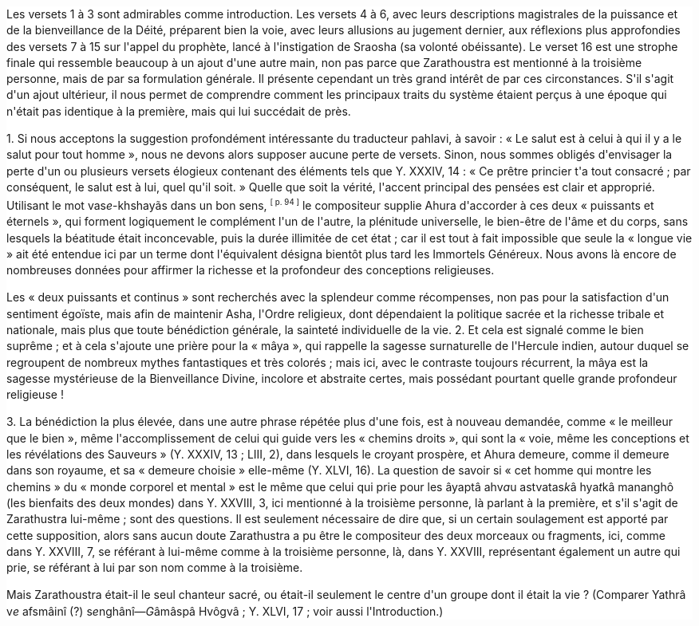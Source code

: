 Les versets 1 à 3 sont admirables comme introduction. Les versets 4 à 6, avec leurs descriptions magistrales de la puissance et de la bienveillance de la Déité, préparent bien la voie, avec leurs allusions au jugement dernier, aux réflexions plus approfondies des versets 7 à 15 sur l'appel du prophète, lancé à l'instigation de Sraosha (sa volonté obéissante). Le verset 16 est une strophe finale qui ressemble beaucoup à un ajout d'une autre main, non pas parce que Zarathoustra est mentionné à la troisième personne, mais de par sa formulation générale. Il présente cependant un très grand intérêt de par ces circonstances. S'il s'agit d'un ajout ultérieur, il nous permet de comprendre comment les principaux traits du système étaient perçus à une époque qui n'était pas identique à la première, mais qui lui succédait de près.

1\. Si nous acceptons la suggestion profondément intéressante du traducteur pahlavi, à savoir : « Le salut est à celui à qui il y a le salut pour tout homme », nous ne devons alors supposer aucune perte de versets. Sinon, nous sommes obligés d'envisager la perte d'un ou plusieurs versets élogieux contenant des éléments tels que Y. XXXIV, 14 : « Ce prêtre princier t'a tout consacré ; par conséquent, le salut est à lui, quel qu'il soit. » Quelle que soit la vérité, l'accent principal des pensées est clair et approprié. Utilisant le mot vas<i>e</i>\-khshayãs dans un bon sens, <span id="p94"><sup><small>[ p. 94 ]</small></sup></span> le compositeur supplie Ahura d'accorder à ces deux « puissants et éternels », qui forment logiquement le complément l'un de l'autre, la plénitude universelle, le bien-être de l'âme et du corps, sans lesquels la béatitude était inconcevable, puis la durée illimitée de cet état ; car il est tout à fait impossible que seule la « longue vie » ait été entendue ici par un terme dont l'équivalent désigna bientôt plus tard les Immortels Généreux. Nous avons là encore de nombreuses données pour affirmer la richesse et la profondeur des conceptions religieuses.

Les « deux puissants et continus » sont recherchés avec la splendeur comme récompenses, non pas pour la satisfaction d'un sentiment égoïste, mais afin de maintenir Asha, l'Ordre religieux, dont dépendaient la politique sacrée et la richesse tribale et nationale, mais plus que toute bénédiction générale, la sainteté individuelle de la vie. 2. Et cela est signalé comme le bien suprême ; et à cela s'ajoute une prière pour la « mâya », qui rappelle la sagesse surnaturelle de l'Hercule indien, autour duquel se regroupent de nombreux mythes fantastiques et très colorés ; mais ici, avec le contraste toujours récurrent, la mâya est la sagesse mystérieuse de la Bienveillance Divine, incolore et abstraite certes, mais possédant pourtant quelle grande profondeur religieuse !

3\. La bénédiction la plus élevée, dans une autre phrase répétée plus d'une fois, est à nouveau demandée, comme « le meilleur que le bien », même l'accomplissement de celui qui guide vers les « chemins droits », qui sont la « voie, même les conceptions et les révélations des Sauveurs » (Y. XXXIV, 13 ; LIII, 2), dans lesquels le croyant prospère, et Ahura demeure, comme il demeure dans son royaume, et sa « demeure choisie » elle-même (Y. XLVI, 16). La question de savoir si « cet homme qui montre les chemins » du « monde corporel et mental » est le même que celui qui prie pour les âyaptâ ahv<i>a</i>u astvatas<i>k</i>â hya<i>t</i>k</i>â mananghô (les bienfaits des deux mondes) dans Y. XXVIII, 3, ici mentionné à la troisième personne, là parlant à la première, et s'il s'agit de Zarathustra lui-même ; sont des questions. Il est seulement nécessaire de dire que, si un certain soulagement est apporté par cette supposition, alors sans aucun doute Zarathustra a pu être le compositeur des deux morceaux ou fragments, ici, comme dans Y. XXVIII, 7, se référant à lui-même comme à la troisième personne, là, dans Y. XXVIII, représentant également un autre qui prie, se référant à lui par son nom comme à la troisième.

Mais Zarathoustra était-il le seul chanteur sacré, ou était-il seulement le centre d'un groupe dont il était la vie ? (Comparer Yathrâ v<i>e</i> afsmâinî (?) s<i>e</i>nghânî—<i>G</i>âmâspâ Hvôgvâ ; Y. XLVI, 17 ; voir aussi l'Introduction.)


[^455]: 95:1 Anaêshem manô, anaêshem va<i>k</i>ô, anaêshem <i>s</i>kyaothnem prouvent que la pensée, la parole et l'acte auxquels il est fait référence ne se limitaient pas à une signification rituelle.
[^456]: 98:1 Ahmâi as = pour nous, ne semble pas être une bonne grammaire ici, car cela nécessite une séparation forcée entre lui et yahmâikahmâi<i>k</i>î<i>t</i>. Cp. ahmâi yahmâi-kahmâi<i>k</i>î<i>t</i> dans Y. XLIV, 16.
[^457]: 98:2 Je m'éloigne avec la plus grande réticence de la belle traduction du Pahlavi : Nadû<i>k</i> valman mûn zak î valman nadûkîh ka<i>d</i>ârzâî \[aîgh ka<i>d</i>ârzâî an<i>s</i>utâ min nadûkîh î valman nadûkîh\], heureux celui dont le bienfait est pour tous ; \[c'est-à-dire que pour chaque homme il y a du bonheur de son bienfait\] ; Ner. suit.
[^458]: 98:3 On se demande si la particule ga<i>t</i> (gha<i>t</i>?) ne pourrait pas provenir de gâ<i>t</i>. Barth. suit ici le Pahlavi, lisant gatôi (?) = pavan yâmtûni<i>s</i>nŏ. Lak a peut-être été ajouté, comme souvent, pour servir de traduction alternative.
[^459]: 98:4 Ou « je le ferai », selon le professeur Jolly (infinitif pour imp.).
[^460]: 98:5 De même pour le Pahl. rayê-hômand, non pas simplement comme traduction, mais comme analogue philologique. Autrement dit, « richesses ».
[^461]: 98:6 Gaêm rappelle sraê<i>s</i>ta gaya <i>g</i>(i)vai<i>n</i>ti.
[^462]: 98:7 Comme ahmâi signifierait plus naturellement « à celui-ci » dans le verset précédent, il est souhaitable de le rendre de la même manière ici.
[^463]: 99:1 Il est extrêmement improbable que <i>h</i><i>v</i>âthrôyâ (<i>h</i><i>v</i>âthravâ ; 'y' mal écrit pour 'v') indique ici un état d'aisance et de confort. L'« homme facile » est le plus éloigné possible des pensées du compositeur. Le « meilleur de toutes choses » rend un mot apparenté à <i>h</i>v<i>e</i><i>n</i>g (<i>h</i><i>v</i>an) approprié ici.
[^464]: 99:2 <i>K</i>î<i>k</i>î (?), s'il s'agit d'un impératif (?), peut signifier garder sur ; mais le traducteur pahlavi nous donne une meilleure vue ; il a lak pê<i>d</i>âkînŏ ; Ner. tvam prakâ<i>s</i>aya. Le <i>k</i>î<i>k</i>îthwâ de Geldner est important.
[^465]: 99:3 Thwâ = tes propriétés.
[^466]: 99:4 Le Pahl. a simplement pa<i>d</i>mânŏ.
[^467]: 99:5 Cette nuance de sens est exprimée par les Pahlavi.
[^468]: 99:6 Ayâr<i>e</i>, acc. pl.
[^469]: 99:7 Cette expression semble égaler le summum bonum ; de même, « pire que le mal » est le summum du malheur.
[^470]: 99:8 Cp. Y. XXVIII, 3.
[^471]: 99:9 Est-ce que haithy<i>e</i><i>n</i>g signifie « éternel », en considérant chaque passage dans lequel il apparaît ?
[^472]: 99:10 Thwâva<i>n</i>t peut cependant, comme mava<i>n</i>t, simplement exprimer ici le pronom personnel. La position d'aredrô, etc. est maladroite si thwâva<i>n</i>t = thy : « Où demeure Ahura, Toi-même, ô Mazda ! bienfaisant, sage et généreux. » Mais aredra est presque un terme spécial pour un partisan zélé.
[^473]: 99:11 Le Pahl. a khûp-dânâkîh, indiquant un sens qui s'appliquerait mieux à Ahura que celui donné, qui ne peut pas lui être appliqué.
[^474]: 100:1 Subjonctif (voir Prof. Jolly, VS p. 28).
[^475]: 100:2 'Par ta main.'
[^476]: 100:3 Le feu sacré de l'autel.
[^477]: 100:4 <i>G</i>ima<i>t</i> peut être considéré comme un subjonctif impropre ici.
[^478]: 100:5 Les Pahlavi : « et ce qui rend justice aux méchants comme aux justes. Et ce Feu brûle, car par lui se maintient la force de celui qui vit dans la justice, lorsque la violence qui s'approche de moi avec une bonne intention m'atteint. »
[^479]: 100:6 Voir Y. XXXI, 8, où le mot est également rendu par = vornehmster.
[^480]: 100:7 Littéralement, « Quand Tu as rendu des actes pourvus de récompenses. » Nous sommes obligés de placer l'action dans le passé à cause de zãthôi, mais les influences initialement mises en mouvement devaient avoir leur issue à la fin du monde.
[^481]: 100:8 Je rends hunarâ littéralement et j'apporte à sa traduction pahlavi le même sens que nécessaire. Autrement, hûmar signifierait généralement « compétence ». Ner. a tava gu<i>n</i>eshu. Le pahlavi serait ici reconnu par tous les érudits raisonnables comme frappant par sa proximité.
[^482]: 101:1 Le mot ratûs évoque l'œuvre du Ratu pour les vaches affligées. Lors du dernier changement, qui achèvera le Frashakar, lui, ou ses représentants, apparaîtront comme le dernier Saoshya, introduisant la bénédiction « millénaire ».
[^483]: 101:2 Je traduis ici le Pahlavi comme une évidence : « Par Toi, ô (?) Esprit généreux ! le changement se produit \[(glose (?) ultérieure) de la méchanceté à la bonté\]. Et il se produit également par la suprématie d'Aûharmazd dans un bon esprit, par l'action duquel le progrès des établissements d'Aharâyîh est favorisé, ceux que le maître enseigne avec un esprit parfait \[ \], et dans lesquels cette Ta sagesse ne sera en aucune façon trompée. »
[^484]: 101:3 De même que les vaches pensaient peu à leur libérateur (voir Y. XXIX, 9), Sraosha, l'hôte obéissant, est ici représenté comme s'enquérant des antécédents du prophète nouvellement nommé. Mais il s'enquiert plus précisément des colonies d'où il vient que des terres. Gaêtha n'est pas da<i>h</i><i>v</i>(h)yu. Une origine extérieure à celle des autres chefs n'est pas nécessairement indiquée par la question.
[^485]: 101:4 Les Pahlavi voient un dénominatif dans isôyâ (isôvâ ; y pour v) ; il est dénom. dans l'Altiranisches Verbum. Il diffère cependant quant à la racine. Je propose une alternative dans son sens. Un bourreau ouvert ; \[c'est-à-dire, je tourmente ouvertement les méchants\] autant que je le désire, je (les) tourmente \[(glose ultérieure (?)) Ganrâk mînavad\].
[^486]: 102:1 Il faut être prudent avant d'accepter l'affirmation selon laquelle les traductions pahlavi prétendent être littérales. En voici une qui est libre et loin d'être erronée : Aêtûnŏ avŏ aharûbŏ min valman î aô<i>g</i>\-hômand aîtŏ; \[aîgha<i>s</i>, râmînam\].
[^487]: 102:2 Le Pahlavi ici ne montre que la racine correcte.
[^488]: 102:3 Mâ = smâ?
[^489]: 102:4 « Aussi longtemps que je le pourrai, je serai de cet avis » semble difficilement exprimé ici. Observez la construction presque parallèle au verset 8.
[^490]: 102:5 Les traductions pahlavi, sanskrite et persane seraient ici encore considérées comme extrêmement proches, même par leurs opposants, si leurs estimations étaient raisonnables. Manayâî ne me semble guère être un infinitif, car il est relativement rare qu'un infinitif tombe à la fin d'une phrase, que ce soit en gâtique ou en védique. Je préfère l'indication du pahlavi avec Justi et Bartholomae (dans l'Altiranisches Verbum).
[^491]: 102:6 Lire peut-être daidhî<i>s</i> (plus tard raccourci pour s'adapter au mètre).
[^492]: 102:7 Ou, « demande-nous afin que nous soyons interrogés par toi. »
[^493]: 103:1 La traduction pahlavi témoigne d'un sens moins subtil, et donc plus probable ici, mais en même temps d'une forme grammaticale plus rare. Elle traduit dîdaiNhê par une troisième personne, indiquant une instance d'une troisième personne en ê, et non au parfait. Elle reconnaît également une forme redoublée par son pavan nikêzi<i>s</i>nŏ nikêzê<i>d</i>ŏ.
[^494]: 103:2 Le traducteur pahlavi, avec une curieuse erreur, ou une liberté encore plus curieuse, a rûbâk-dahi<i>s</i>nîh ici et ailleurs. Il est possible que le texte gâtique avant le dernier compilateur différait du nôtre.
[^495]: 103:3 Je préfère toujours la traduction antérieure du professeur Bartholomae, d'après le Pahlavi, comme étant plus en harmonie avec mraotâ et mrao<i>s</i>.
[^496]: 103:4 Le professeur Jolly a l'importante traduction « das will ich thun » ; l'infinitif dans un sens futur ou impératif.
[^497]: 103:5 'Vous avez dit.'
[^498]: 103:6 Les Pahlavi étaient invariablement kabed.
[^499]: 103:7 Nous avons ici probablement le sujet manquant dans les autres versets.
[^500]: 103:8 Lecture mãzâ rayâ. (Rayâ ne peut pas bien signifier 'richesses' ici.) Le Pahlavi indique aussi la division par son mas ratû (ra<i>d</i>) libre ou erroné. Sraosha, une volonté obéissante personnifiée, guide l'âme comme dans le parsisme ultérieur. Cp. l'Ar<i>d</i>â Vîrâf.
[^501]: 104:1 Nous avons ici l'importante lecture rânôibyô par rapport au duel de K4, etc. (voir Geldner). Aucune mention du feu n'est faite ; et comme la forme ne concorde pas avec ara<i>n</i>i, nous pouvons douter de cette comparaison au vu de ãsay<i>a</i>u dans Y. XXXI, 2, et du patkar<i>d</i>ârânŏ invariable et uniforme des Pahlavi. La traduction « avec les bâtons » est cependant admirablement adaptée et doit être considérée comme une alternative emphatique.
[^502]: 104:2 Les Pahlavi soutiennent la lecture vî pour v<i>e</i> ; elle a barâ. Ashî pourrait aussi signifier simplement « saint », en tant qu'adjectif.
[^503]: 104:3 Dans Y. XXVIII, 7, il le demande pour pouvoir écraser la malice de l'ennemi.
[^504]: 104:4 Justi a admirablement suggéré que vous compreniez.
[^505]: 104:5 Le Pahlavi divise dâr<i>s</i>taitê et, à mon avis, se trompe sur la racine, ce qui était inévitable. L'ancien scribe craignait de restaurer les fragments coupés, qui apparaissaient, comme si souvent, dans les manuscrits qui lui étaient présentés. Je lirais dar<i>s</i>aitê avec le c(?) de Spiegel (ainsi Bartholomae, recourant cependant plus tard à une division, avec Geldner après le Pahlavi, afin de faire ressortir un infinitif).
[^506]: 104:6 Vairy<i>a</i>u contracté à partir de vairyay<i>a</i>u par une amélioration corruptrice pour réguler le mètre.
[^507]: 104:7 Ainsi, le Pahlavi indique que Bartholomae suit, contrairement à la traduction « possédant ».
[^508]: 104:8 En ce qui concerne Mazd<i>a</i>u et medhâ, j'aurais peut-être dû déclarer depuis longtemps, p. 105, que je m'oppose à la comparaison, non seulement parce que medhâ´ est un féminin, et, comme Grassmann l'a supposé, peut-être représenté par le zend madh, le grec math, mais parce que « sagesse » est un abstrait (tandis que su-medhâ´, en tant que composé, ne s'applique pas aussi directement). Je maintiens, cependant, que mazdâ, le nom fém. dans Y. XL, 1 = medhâ´. Il n'est pas non plus impossible que ce mot puisse être représenté (avec différentes nuances de sens) à la fois par madh et mazdãm (féminin) dans le zend.
[^509]: 105:1 Lire, peut-être, frâkh<i>s</i>tâ; ou frâ<i>s</i>tâ, 'avec Ton royaume qui avance, je (dois) aller vers'; (frâ + as, participe.)
[^510]: 105:2 Le professeur Jolly a une traduction importante, « Ich will mich erheben » ; l'infinitif dans un sens futur ou impératif.
[^511]: 105:3 Chefferies. Comparer (sans exactitude, cependant) <i>s</i>árdhâ<i>m</i>si.
[^512]: 105:4 L'idée de réciter de mémoire semble être incluse dans mar<i>e</i><i>n</i>tê.
[^513]: 105:5 La traduction pourû<i>s</i> (?) comme = pl. de pûrús est attrayante, mais dregvatô n'a guère besoin, et a rarement, d'un substantif. Le méchant = hommes méchants ; et, d'un autre côté, nâ réclame constamment un mot d'accompagnement ; (nâ ismanô ; nâ vaêdemnô ; hvô nâ-erethwô ; nâ spe<i>n</i>tô, y<i>e</i>\-nâ, k<i>e</i> vâ-nâ, etc.) Il est également improbable que les mots nâ et pourû<i>s</i>, comme = pûrávas, se rejoignent ; 'qu'un homme ne s'attire pas les bonnes grâces des hommes méchants (?).' Comparer pour le sens ici purviâs dans une ou plusieurs de ses applications. Il est possible que le sens soit : « Que personne ne soit le premier à se concilier les méchants. » Les Pahlavi ont également kabed (librement). Le Ner. a : Mâ nara<i>h</i>\* pra<i>k</i>ura<i>m</i> durgatinâm bhûyât\* yathâ katha<i>m</i><i>k</i>it satkartâ. Une traduction importante est celle du professeur Jolly, p. 106, VS s. 47, « möchte es wenige Verehrer des Lügners geben. » Cp. Y. XLVI, 1, où le compositeur parle des chefs comme étant de leur côté, « ne le satisfaisant pas ».
[^514]: 106:1 Ou, avec les Pahl. : Mûn aêtûnŏ lak harvisp-gûnŏ aharûbânŏ pavan anâk yakhsenund, car ils considèrent tous Tes saints comme méchants. La traduction ci-dessus est moins naturelle pour transmettre l'idée d'une conversion (comp., cependant, yâ <i>g</i>(i)va<i>n</i>tô vîsp<i>e</i><i>n</i>g vaurayâ), mais elle rend les formes grammaticales plus simplement. C'est une mauvaise politique de forcer un texte à exprimer ce que nous croyons être une idée plus naturelle. En utilisant ici l'allusion des Pahlavi de manière compréhensive, nous pourrions alors traduire « car ils tiennent tous les pécheurs pour saints ».
[^515]: 106:2 J'avais depuis longtemps comparé vere<i>n</i>tê avec v<i>ri</i><i>n</i>îte (-devâ´nâm ávas) ; et je suis maintenant soutenu par le point de vue de Bartholomae.
[^516]: 106:3 Peut-être le Speni<i>s</i>ta mainyu d'Ahura. (Voir aussi Y. XLIV, 2.)
[^517]: 106:4 Le Pahlavi, au contraire, apporte la preuve du sens de « vient », que je ne peux pas accepter comme « tradition » au vu des précatifs suivants.
[^518]: 106:5 Ner.: 'Le royaume s'établit (d'une manière complètement manifeste) dans la publicité solaire par la perfection mentale \[ \]; et le Bon Esprit le confère aux ouvriers de la justice.'